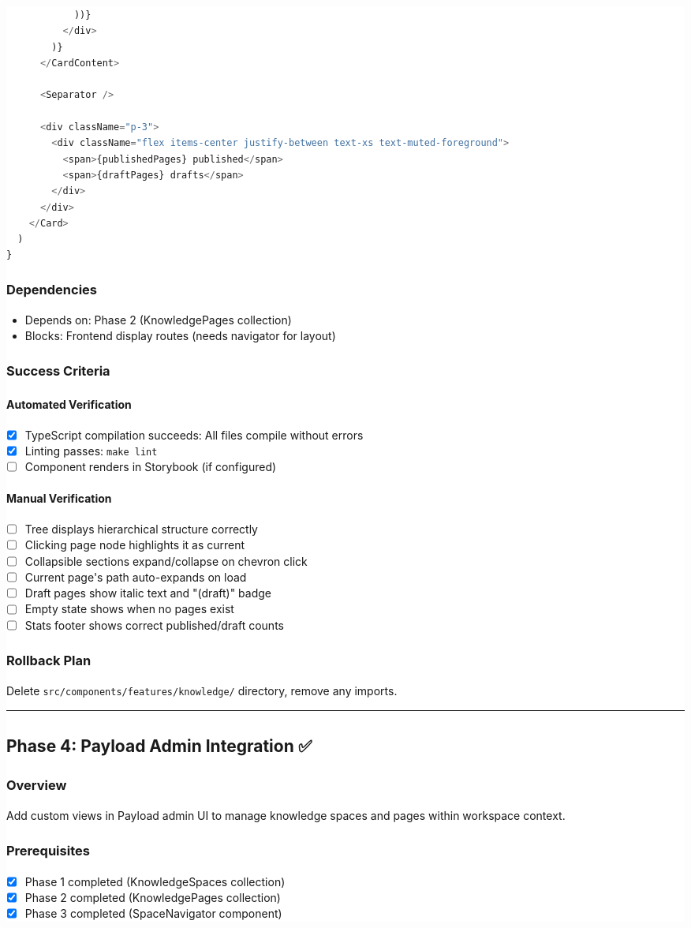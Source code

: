 ```typescript
            ))}
          </div>
        )}
      </CardContent>
      
      <Separator />
      
      <div className="p-3">
        <div className="flex items-center justify-between text-xs text-muted-foreground">
          <span>{publishedPages} published</span>
          <span>{draftPages} drafts</span>
        </div>
      </div>
    </Card>
  )
}
```

### Dependencies
- Depends on: Phase 2 (KnowledgePages collection)
- Blocks: Frontend display routes (needs navigator for layout)

### Success Criteria

#### Automated Verification
- [x] TypeScript compilation succeeds: All files compile without errors
- [x] Linting passes: `make lint`
- [ ] Component renders in Storybook (if configured)

#### Manual Verification
- [ ] Tree displays hierarchical structure correctly
- [ ] Clicking page node highlights it as current
- [ ] Collapsible sections expand/collapse on chevron click
- [ ] Current page's path auto-expands on load
- [ ] Draft pages show italic text and "(draft)" badge
- [ ] Empty state shows when no pages exist
- [ ] Stats footer shows correct published/draft counts

### Rollback Plan
Delete `src/components/features/knowledge/` directory, remove any imports.

---

## Phase 4: Payload Admin Integration ✅

### Overview
Add custom views in Payload admin UI to manage knowledge spaces and pages within workspace context.

### Prerequisites
- [x] Phase 1 completed (KnowledgeSpaces collection)
- [x] Phase 2 completed (KnowledgePages collection)
- [x] Phase 3 completed (SpaceNavigator component)
